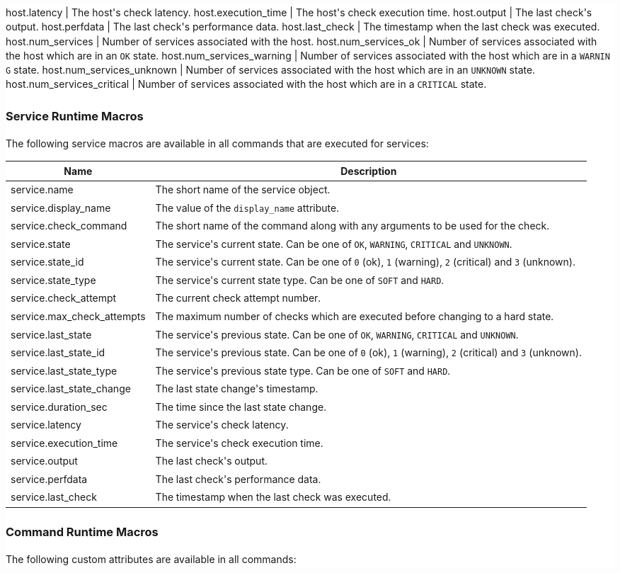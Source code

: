   host.latency                 | The host's check latency.
  host.execution_time          | The host's check execution time.
  host.output                  | The last check's output.
  host.perfdata                | The last check's performance data.
  host.last_check              | The timestamp when the last check was executed.
  host.num_services            | Number of services associated with the host.
  host.num_services_ok         | Number of services associated with the host which are in an `OK` state.
  host.num_services_warning    | Number of services associated with the host which are in a `WARNING` state.
  host.num_services_unknown    | Number of services associated with the host which are in an `UNKNOWN` state.
  host.num_services_critical   | Number of services associated with the host which are in a `CRITICAL` state.

### <a id="service-runtime-macros"></a> Service Runtime Macros

The following service macros are available in all commands that are executed for
services:

  Name                       | Description
  ---------------------------|--------------
  service.name               | The short name of the service object.
  service.display_name       | The value of the `display_name` attribute.
  service.check_command      | The short name of the command along with any arguments to be used for the check.
  service.state              | The service's current state. Can be one of `OK`, `WARNING`, `CRITICAL` and `UNKNOWN`.
  service.state_id           | The service's current state. Can be one of `0` (ok), `1` (warning), `2` (critical) and `3` (unknown).
  service.state_type         | The service's current state type. Can be one of `SOFT` and `HARD`.
  service.check_attempt      | The current check attempt number.
  service.max_check_attempts | The maximum number of checks which are executed before changing to a hard state.
  service.last_state         | The service's previous state. Can be one of `OK`, `WARNING`, `CRITICAL` and `UNKNOWN`.
  service.last_state_id      | The service's previous state. Can be one of `0` (ok), `1` (warning), `2` (critical) and `3` (unknown).
  service.last_state_type    | The service's previous state type. Can be one of `SOFT` and `HARD`.
  service.last_state_change  | The last state change's timestamp.
  service.duration_sec       | The time since the last state change.
  service.latency            | The service's check latency.
  service.execution_time     | The service's check execution time.
  service.output             | The last check's output.
  service.perfdata           | The last check's performance data.
  service.last_check         | The timestamp when the last check was executed.

### <a id="command-runtime-macros"></a> Command Runtime Macros

The following custom attributes are available in all commands:
